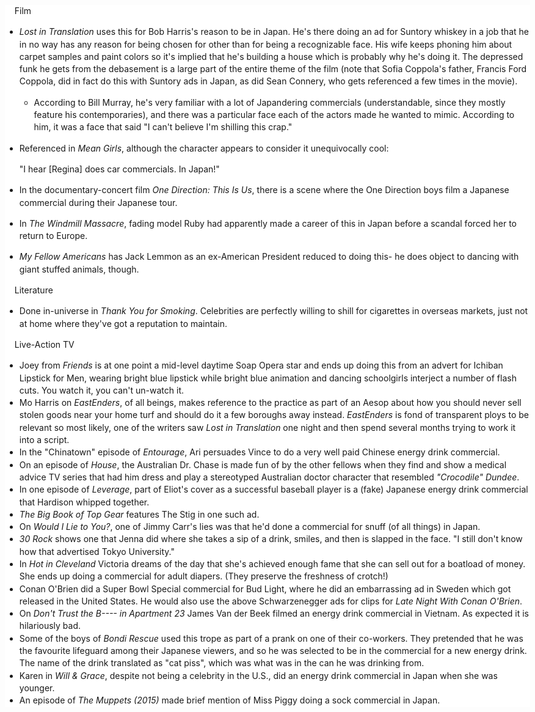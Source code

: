     Film 

-   _Lost in Translation_ uses this for Bob Harris's reason to be in Japan. He's there doing an ad for Suntory whiskey in a job that he in no way has any reason for being chosen for other than for being a recognizable face. His wife keeps phoning him about carpet samples and paint colors so it's implied that he's building a house which is probably why he's doing it. The depressed funk he gets from the debasement is a large part of the entire theme of the film (note that Sofia Coppola's father, Francis Ford Coppola, did in fact do this with Suntory ads in Japan, as did Sean Connery, who gets referenced a few times in the movie).
    -   According to Bill Murray, he's very familiar with a lot of Japandering commercials (understandable, since they mostly feature his contemporaries), and there was a particular face each of the actors made he wanted to mimic. According to him, it was a face that said "I can't believe I'm shilling this crap."
-   Referenced in _Mean Girls_, although the character appears to consider it unequivocally cool:
    
    "I hear \[Regina\] does car commercials. In Japan!"
    
-   In the documentary-concert film _One Direction: This Is Us_, there is a scene where the One Direction boys film a Japanese commercial during their Japanese tour.
-   In _The Windmill Massacre_, fading model Ruby had apparently made a career of this in Japan before a scandal forced her to return to Europe.
-   _My Fellow Americans_ has Jack Lemmon as an ex-American President reduced to doing this- he does object to dancing with giant stuffed animals, though.

    Literature 

-   Done in-universe in _Thank You for Smoking_. Celebrities are perfectly willing to shill for cigarettes in overseas markets, just not at home where they've got a reputation to maintain.

    Live-Action TV 

-   Joey from _Friends_ is at one point a mid-level daytime Soap Opera star and ends up doing this from an advert for Ichiban Lipstick for Men, wearing bright blue lipstick while bright blue animation and dancing schoolgirls interject a number of flash cuts. You watch it, you can't un-watch it.
-   Mo Harris on _EastEnders_, of all beings, makes reference to the practice as part of an Aesop about how you should never sell stolen goods near your home turf and should do it a few boroughs away instead. _EastEnders_ is fond of transparent ploys to be relevant so most likely, one of the writers saw _Lost in Translation_ one night and then spend several months trying to work it into a script.
-   In the "Chinatown" episode of _Entourage_, Ari persuades Vince to do a very well paid Chinese energy drink commercial.
-   On an episode of _House_, the Australian Dr. Chase is made fun of by the other fellows when they find and show a medical advice TV series that had him dress and play a stereotyped Australian doctor character that resembled _"Crocodile" Dundee_.
-   In one episode of _Leverage_, part of Eliot's cover as a successful baseball player is a (fake) Japanese energy drink commercial that Hardison whipped together.
-   _The Big Book of Top Gear_ features The Stig in one such ad.
-   On _Would I Lie to You?_, one of Jimmy Carr's lies was that he'd done a commercial for snuff (of all things) in Japan.
-   _30 Rock_ shows one that Jenna did where she takes a sip of a drink, smiles, and then is slapped in the face. "I still don't know how that advertised Tokyo University."
-   In _Hot in Cleveland_ Victoria dreams of the day that she's achieved enough fame that she can sell out for a boatload of money. She ends up doing a commercial for adult diapers. (They preserve the freshness of crotch!)
-   Conan O'Brien did a Super Bowl Special commercial for Bud Light, where he did an embarrassing ad in Sweden which got released in the United States. He would also use the above Schwarzenegger ads for clips for _Late Night With Conan O'Brien_.
-   On _Don't Trust the B---- in Apartment 23_ James Van der Beek filmed an energy drink commercial in Vietnam. As expected it is hilariously bad.
-   Some of the boys of _Bondi Rescue_ used this trope as part of a prank on one of their co-workers. They pretended that he was the favourite lifeguard among their Japanese viewers, and so he was selected to be in the commercial for a new energy drink. The name of the drink translated as "cat piss", which was what was in the can he was drinking from.
-   Karen in _Will & Grace_, despite not being a celebrity in the U.S., did an energy drink commercial in Japan when she was younger.
-   An episode of _The Muppets (2015)_ made brief mention of Miss Piggy doing a sock commercial in Japan.